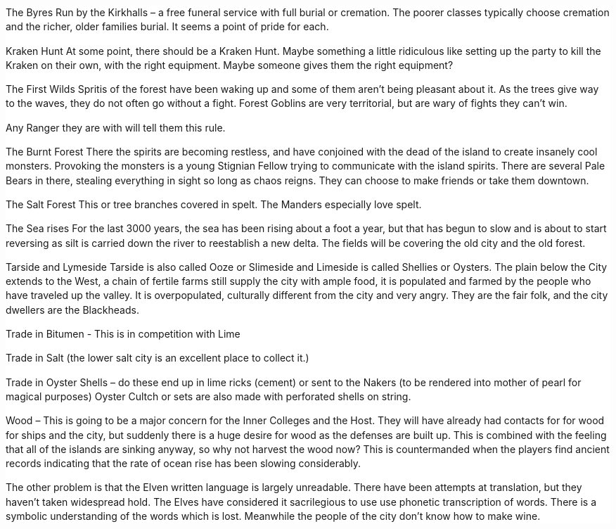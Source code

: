 
The Byres
Run by the Kirkhalls – a free funeral service with full burial or cremation. The poorer classes typically choose cremation and the richer, older families burial. It seems a point of pride for each.

Kraken Hunt
At some point, there should be a Kraken Hunt. Maybe something a little ridiculous like setting up the party to kill the Kraken on their own, with the right equipment. Maybe someone gives them the right equipment?

The First Wilds
Spritis of the forest have been waking up and some of them aren’t being pleasant about it. As the trees give way to the waves, they do not often go without a fight. Forest Goblins are very territorial, but are wary of fights they can’t win.

Any Ranger they are with will tell them this rule.

The Burnt Forest
There the spirits are becoming restless, and have conjoined with the dead of the island to create insanely cool monsters. Provoking the monsters is a young Stignian Fellow trying to communicate with the island spirits. There are several Pale Bears in there, stealing everything in sight so long as chaos reigns. They can choose to make friends or take them downtown.

The Salt Forest
This or tree branches covered in spelt. The Manders especially love spelt.

The Sea rises
For the last 3000 years, the sea has been rising about a foot a year, but that has begun to slow and is about to start reversing as silt is carried down the river to reestablish a new delta. The fields will be covering the old city and the old forest.

Tarside and Lymeside
Tarside is also called Ooze or Slimeside and Limeside is called Shellies or Oysters. 
The plain below the City extends to the West, a chain of fertile farms still supply the city with ample food, it is populated and farmed by the people who have traveled up the valley. It is overpopulated, culturally different from the city and very angry. They are the fair folk, and the city dwellers are the Blackheads.

Trade in Bitumen  - This is in competition with Lime

Trade in Salt (the lower salt city is an excellent place to collect it.)

Trade in Oyster Shells – do these end up in lime ricks (cement) or sent to the Nakers (to be rendered into mother of pearl for magical purposes) Oyster Cultch or sets are also made with perforated shells on string.

Wood – This is going to be a major concern for the Inner Colleges and the Host. They will have already had contacts for for wood for ships and the city, but suddenly there is a huge desire for wood as the defenses are built up. This is combined with the feeling that all of the islands are sinking anyway, so why not harvest the wood now? This is countermanded when the players find ancient records indicating that the rate of ocean rise has been slowing considerably.

The other problem is that the Elven written language is largely unreadable. There have been attempts at translation, but they haven’t taken widespread hold. The Elves have considered it sacrilegious to use use phonetic transcription of words. There is a symbolic understanding of the words which is lost. Meanwhile the people of the city don’t know how to make wine.
